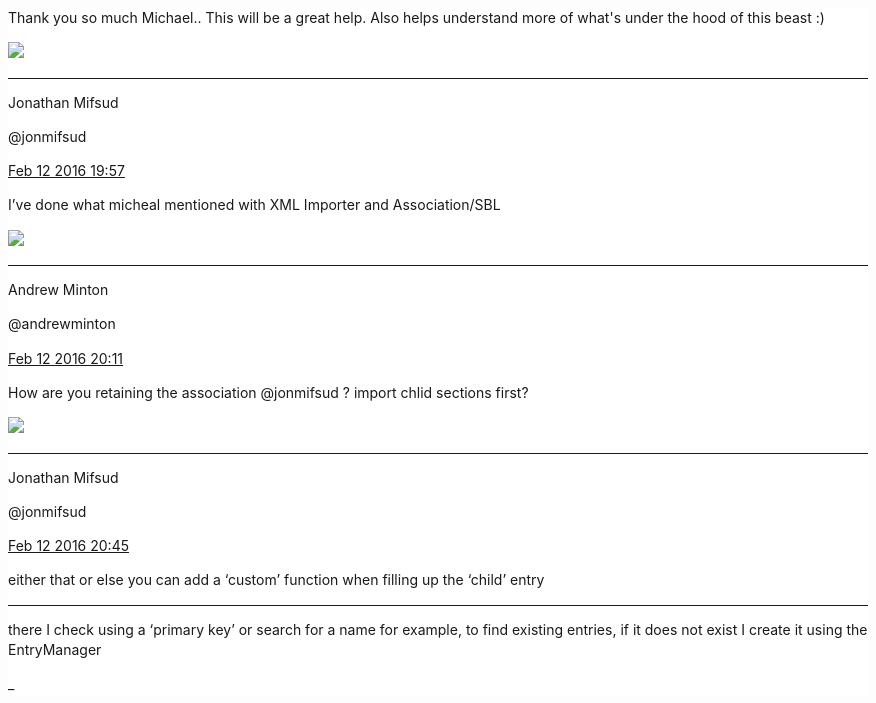 Thank you so much Michael.. This will be a great help. Also helps understand
more of what's under the hood of this beast :)

![](https://avatars1.githubusercontent.com/u/859775?v=3&s=30)

____

Jonathan Mifsud

@jonmifsud

[Feb 12 2016
19:57](https://gitter.im/symphonycms/symphony-2?at=56be393938f56aa31f399d41)

I’ve done what micheal mentioned with XML Importer and Association/SBL

![](https://avatars2.githubusercontent.com/u/707189?v=3&s=30)

____

Andrew Minton

@andrewminton

[Feb 12 2016
20:11](https://gitter.im/symphonycms/symphony-2?at=56be3c5afa79226456fa0522)

How are you retaining the association @jonmifsud ? import chlid sections
first?

![](https://avatars1.githubusercontent.com/u/859775?v=3&s=30)

____

Jonathan Mifsud

@jonmifsud

[Feb 12 2016
20:45](https://gitter.im/symphonycms/symphony-2?at=56be44541fbcdac17897d328)

either that or else you can add a ‘custom’ function when filling up the
‘child’ entry

____

there I check using a ‘primary key’ or search for a name for example, to find
existing entries, if it does not exist I create it using the EntryManager

_


